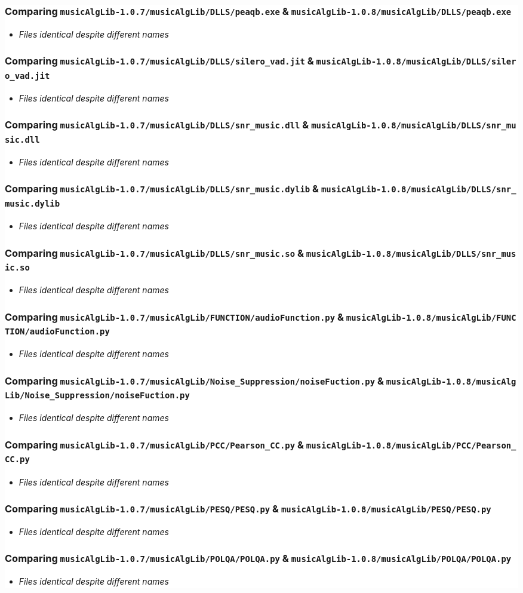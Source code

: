 ### Comparing `musicAlgLib-1.0.7/musicAlgLib/DLLS/peaqb.exe` & `musicAlgLib-1.0.8/musicAlgLib/DLLS/peaqb.exe`

 * *Files identical despite different names*

### Comparing `musicAlgLib-1.0.7/musicAlgLib/DLLS/silero_vad.jit` & `musicAlgLib-1.0.8/musicAlgLib/DLLS/silero_vad.jit`

 * *Files identical despite different names*

### Comparing `musicAlgLib-1.0.7/musicAlgLib/DLLS/snr_music.dll` & `musicAlgLib-1.0.8/musicAlgLib/DLLS/snr_music.dll`

 * *Files identical despite different names*

### Comparing `musicAlgLib-1.0.7/musicAlgLib/DLLS/snr_music.dylib` & `musicAlgLib-1.0.8/musicAlgLib/DLLS/snr_music.dylib`

 * *Files identical despite different names*

### Comparing `musicAlgLib-1.0.7/musicAlgLib/DLLS/snr_music.so` & `musicAlgLib-1.0.8/musicAlgLib/DLLS/snr_music.so`

 * *Files identical despite different names*

### Comparing `musicAlgLib-1.0.7/musicAlgLib/FUNCTION/audioFunction.py` & `musicAlgLib-1.0.8/musicAlgLib/FUNCTION/audioFunction.py`

 * *Files identical despite different names*

### Comparing `musicAlgLib-1.0.7/musicAlgLib/Noise_Suppression/noiseFuction.py` & `musicAlgLib-1.0.8/musicAlgLib/Noise_Suppression/noiseFuction.py`

 * *Files identical despite different names*

### Comparing `musicAlgLib-1.0.7/musicAlgLib/PCC/Pearson_CC.py` & `musicAlgLib-1.0.8/musicAlgLib/PCC/Pearson_CC.py`

 * *Files identical despite different names*

### Comparing `musicAlgLib-1.0.7/musicAlgLib/PESQ/PESQ.py` & `musicAlgLib-1.0.8/musicAlgLib/PESQ/PESQ.py`

 * *Files identical despite different names*

### Comparing `musicAlgLib-1.0.7/musicAlgLib/POLQA/POLQA.py` & `musicAlgLib-1.0.8/musicAlgLib/POLQA/POLQA.py`

 * *Files identical despite different names*
